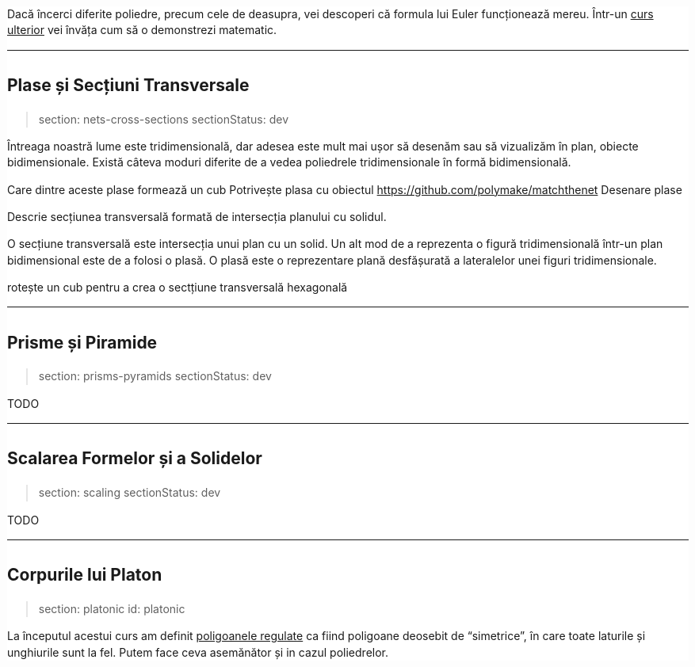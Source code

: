 Dacă încerci diferite poliedre, precum cele de deasupra, vei descoperi că
formula lui Euler funcționează mereu. Într-un [curs ulterior](/course/graph-theory/planar-graphs)
vei învăța cum să o demonstrezi matematic.

---

## Plase și Secțiuni Transversale

> section: nets-cross-sections
> sectionStatus: dev

Întreaga noastră lume este tridimensională, dar adesea este mult mai ușor
să desenăm sau să vizualizăm în plan, obiecte bidimensionale. Există câteva
moduri diferite de a vedea poliedrele tridimensionale în formă bidimensională.

Care dintre aceste plase formează un cub
Potrivește plasa cu obiectul
https://github.com/polymake/matchthenet
Desenare plase

Descrie secțiunea transversală formată de intersecția planului cu solidul.

O secțiune transversală este intersecția unui plan cu un solid. 
Un alt mod de a reprezenta o figură tridimensională într-un plan bidimensional
este de a folosi o plasă. O plasă este o reprezentare plană desfășurată a 
lateralelor unei figuri tridimensionale.

rotește un cub pentru a crea o sectțiune transversală hexagonală

---

## Prisme și Piramide

> section: prisms-pyramids
> sectionStatus: dev

TODO

---

## Scalarea Formelor și a Solidelor

> section: scaling
> sectionStatus: dev

TODO

---

## Corpurile lui Platon

> section: platonic
> id: platonic

La începutul acestui curs am definit [poligoanele regulate](gloss:regular-polygon)
ca fiind poligoane  deosebit de “simetrice”, în care toate laturile și unghiurile 
sunt la fel. 
Putem face ceva asemănător și in cazul poliedrelor.
